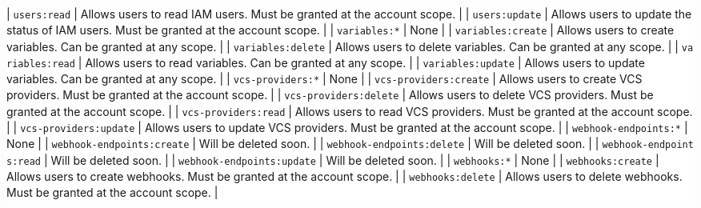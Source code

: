 | `users:read`                        | Allows users to read IAM users. Must be granted at the account scope.                                                                                                                                                                                          |
| `users:update`                      | Allows users to update the status of IAM users. Must be granted at the account scope.                                                                                                                                                                          |
| `variables:*`                       | None                                                                                                                                                                                                                                                           |
| `variables:create`                  | Allows users to create variables. Can be granted at any scope.                                                                                                                                                                                                 |
| `variables:delete`                  | Allows users to delete variables. Can be granted at any scope.                                                                                                                                                                                                 |
| `variables:read`                    | Allows users to read variables. Can be granted at any scope.                                                                                                                                                                                                   |
| `variables:update`                  | Allows users to update variables. Can be granted at any scope.                                                                                                                                                                                                 |
| `vcs-providers:*`                   | None                                                                                                                                                                                                                                                           |
| `vcs-providers:create`              | Allows users to create VCS providers. Must be granted at the account scope.                                                                                                                                                                                    |
| `vcs-providers:delete`              | Allows users to delete VCS providers. Must be granted at the account scope.                                                                                                                                                                                    |
| `vcs-providers:read`                | Allows users to read VCS providers. Must be granted at the account scope.                                                                                                                                                                                      |
| `vcs-providers:update`              | Allows users to update VCS providers. Must be granted at the account scope.                                                                                                                                                                                    |
| `webhook-endpoints:*`               | None                                                                                                                                                                                                                                                           |
| `webhook-endpoints:create`          | Will be deleted soon.                                                                                                                                                                                                                                          |
| `webhook-endpoints:delete`          | Will be deleted soon.                                                                                                                                                                                                                                          |
| `webhook-endpoints:read`            | Will be deleted soon.                                                                                                                                                                                                                                          |
| `webhook-endpoints:update`          | Will be deleted soon.                                                                                                                                                                                                                                          |
| `webhooks:*`                        | None                                                                                                                                                                                                                                                           |
| `webhooks:create`                   | Allows users to create webhooks. Must be granted at the account scope.                                                                                                                                                                                         |
| `webhooks:delete`                   | Allows users to delete webhooks. Must be granted at the account scope.                                                                                                                                                                                         |